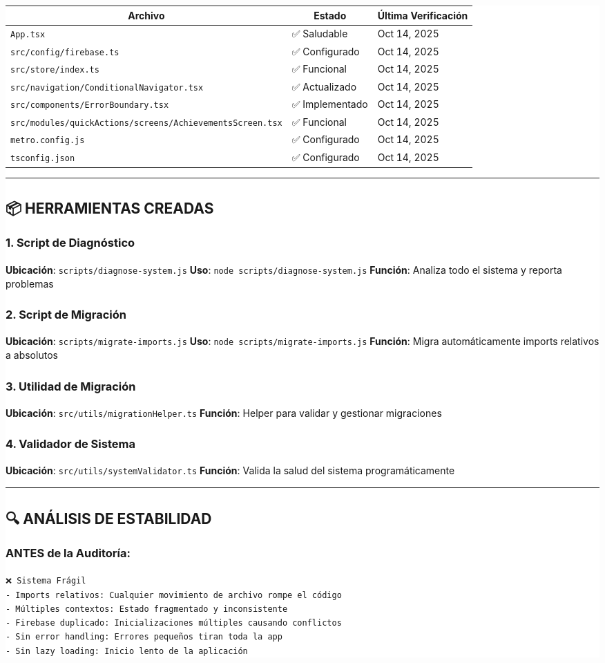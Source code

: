 | Archivo                                                   | Estado          | Última Verificación |
| --------------------------------------------------------- | --------------- | ------------------- |
| `App.tsx`                                                 | ✅ Saludable    | Oct 14, 2025        |
| `src/config/firebase.ts`                                  | ✅ Configurado  | Oct 14, 2025        |
| `src/store/index.ts`                                      | ✅ Funcional    | Oct 14, 2025        |
| `src/navigation/ConditionalNavigator.tsx`                 | ✅ Actualizado  | Oct 14, 2025        |
| `src/components/ErrorBoundary.tsx`                        | ✅ Implementado | Oct 14, 2025        |
| `src/modules/quickActions/screens/AchievementsScreen.tsx` | ✅ Funcional    | Oct 14, 2025        |
| `metro.config.js`                                         | ✅ Configurado  | Oct 14, 2025        |
| `tsconfig.json`                                           | ✅ Configurado  | Oct 14, 2025        |

---

## 📦 HERRAMIENTAS CREADAS

### 1. Script de Diagnóstico

**Ubicación**: `scripts/diagnose-system.js`
**Uso**: `node scripts/diagnose-system.js`
**Función**: Analiza todo el sistema y reporta problemas

### 2. Script de Migración

**Ubicación**: `scripts/migrate-imports.js`
**Uso**: `node scripts/migrate-imports.js`
**Función**: Migra automáticamente imports relativos a absolutos

### 3. Utilidad de Migración

**Ubicación**: `src/utils/migrationHelper.ts`
**Función**: Helper para validar y gestionar migraciones

### 4. Validador de Sistema

**Ubicación**: `src/utils/systemValidator.ts`
**Función**: Valida la salud del sistema programáticamente

---

## 🔍 ANÁLISIS DE ESTABILIDAD

### ANTES de la Auditoría:

```
❌ Sistema Frágil
- Imports relativos: Cualquier movimiento de archivo rompe el código
- Múltiples contextos: Estado fragmentado y inconsistente
- Firebase duplicado: Inicializaciones múltiples causando conflictos
- Sin error handling: Errores pequeños tiran toda la app
- Sin lazy loading: Inicio lento de la aplicación
```
